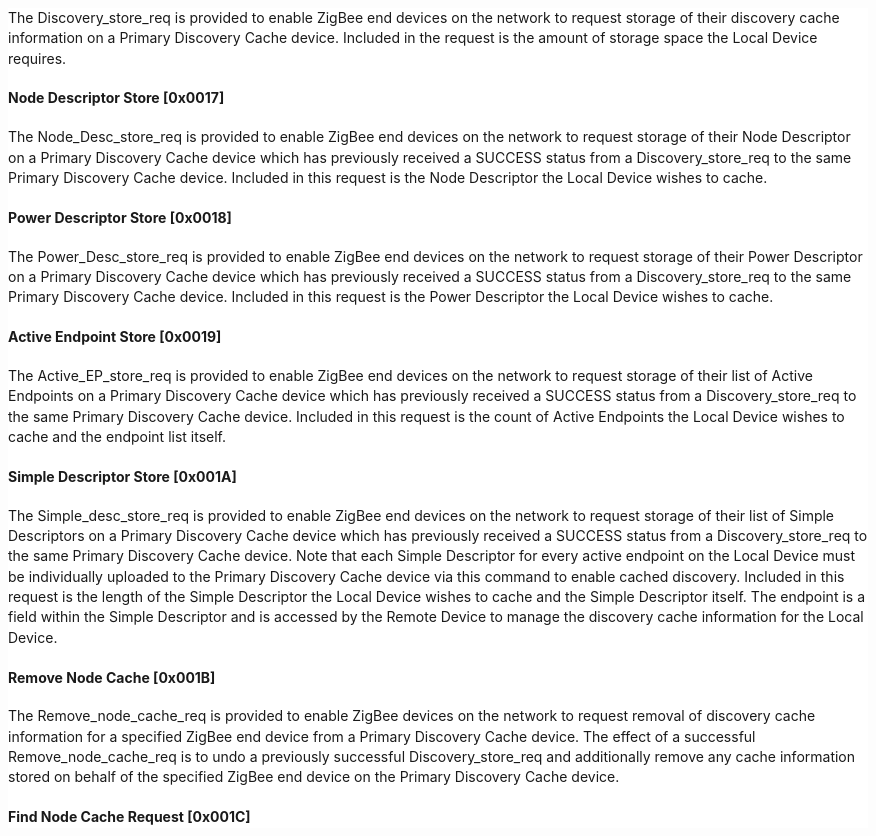 The Discovery_store_req is provided to enable ZigBee end devices on the
network to request storage of their discovery cache information on a Primary
Discovery Cache device. Included in the request is the amount of storage space
the Local Device requires.

#### Node Descriptor Store [0x0017]

The Node_Desc_store_req is provided to enable ZigBee end devices on the
network to request storage of their Node Descriptor on a Primary Discovery
Cache device which has previously received a SUCCESS status from a
Discovery_store_req to the same Primary Discovery Cache device. Included in
this request is the Node Descriptor the Local Device wishes to cache. 

#### Power Descriptor Store [0x0018]

The Power_Desc_store_req is provided to enable ZigBee end devices on the
network to request storage of their Power Descriptor on a Primary Discovery
Cache device which has previously received a SUCCESS status from a
Discovery_store_req to the same Primary Discovery Cache device. Included in
this request is the Power Descriptor the Local Device wishes to cache.

#### Active Endpoint Store [0x0019]

The Active_EP_store_req is provided to enable ZigBee end devices on the
network to request storage of their list of Active Endpoints on a Primary
Discovery Cache device which has previously received a SUCCESS status from a
Discovery_store_req to the same Primary Discovery Cache device. Included in
this request is the count of Active Endpoints the Local Device wishes to cache and
the endpoint list itself. 

#### Simple Descriptor Store [0x001A]

The Simple_desc_store_req is provided to enable ZigBee end devices on the
network to request storage of their list of Simple Descriptors on a Primary
Discovery Cache device which has previously received a SUCCESS status from a
Discovery_store_req to the same Primary Discovery Cache device. Note that each
Simple Descriptor for every active endpoint on the Local Device must be
individually uploaded to the Primary Discovery Cache device via this command
to enable cached discovery. Included in this request is the length of the Simple
Descriptor the Local Device wishes to cache and the Simple Descriptor itself. The
endpoint is a field within the Simple Descriptor and is accessed by the Remote
Device to manage the discovery cache information for the Local Device. 

#### Remove Node Cache [0x001B]

The Remove_node_cache_req is provided to enable ZigBee devices on the
network to request removal of discovery cache information for a specified ZigBee
end device from a Primary Discovery Cache device. The effect of a successful
Remove_node_cache_req is to undo a previously successful Discovery_store_req
and additionally remove any cache information stored on behalf of the specified
ZigBee end device on the Primary Discovery Cache device. 

#### Find Node Cache Request [0x001C]
